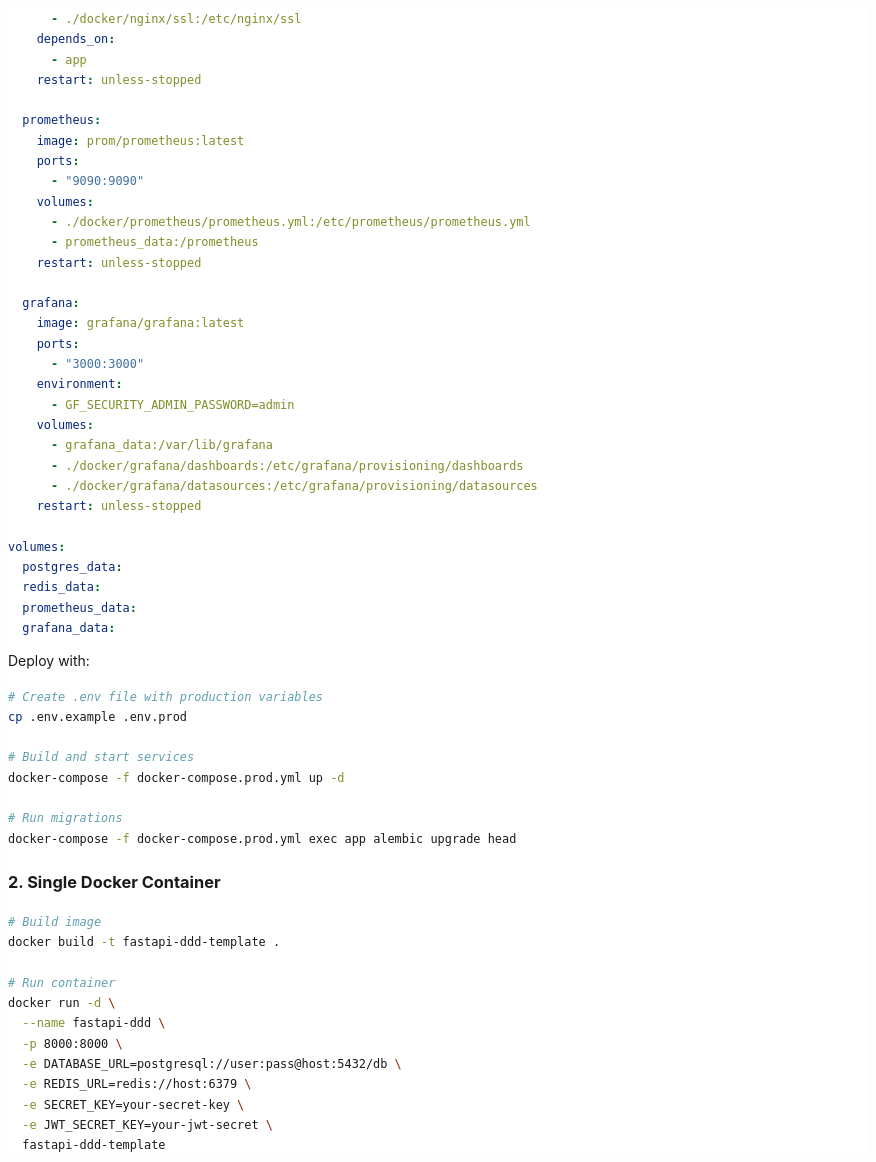 ```yaml
      - ./docker/nginx/ssl:/etc/nginx/ssl
    depends_on:
      - app
    restart: unless-stopped

  prometheus:
    image: prom/prometheus:latest
    ports:
      - "9090:9090"
    volumes:
      - ./docker/prometheus/prometheus.yml:/etc/prometheus/prometheus.yml
      - prometheus_data:/prometheus
    restart: unless-stopped

  grafana:
    image: grafana/grafana:latest
    ports:
      - "3000:3000"
    environment:
      - GF_SECURITY_ADMIN_PASSWORD=admin
    volumes:
      - grafana_data:/var/lib/grafana
      - ./docker/grafana/dashboards:/etc/grafana/provisioning/dashboards
      - ./docker/grafana/datasources:/etc/grafana/provisioning/datasources
    restart: unless-stopped

volumes:
  postgres_data:
  redis_data:
  prometheus_data:
  grafana_data:
```

Deploy with:
```bash
# Create .env file with production variables
cp .env.example .env.prod

# Build and start services
docker-compose -f docker-compose.prod.yml up -d

# Run migrations
docker-compose -f docker-compose.prod.yml exec app alembic upgrade head
```

### 2. Single Docker Container

```bash
# Build image
docker build -t fastapi-ddd-template .

# Run container
docker run -d \
  --name fastapi-ddd \
  -p 8000:8000 \
  -e DATABASE_URL=postgresql://user:pass@host:5432/db \
  -e REDIS_URL=redis://host:6379 \
  -e SECRET_KEY=your-secret-key \
  -e JWT_SECRET_KEY=your-jwt-secret \
  fastapi-ddd-template
```

